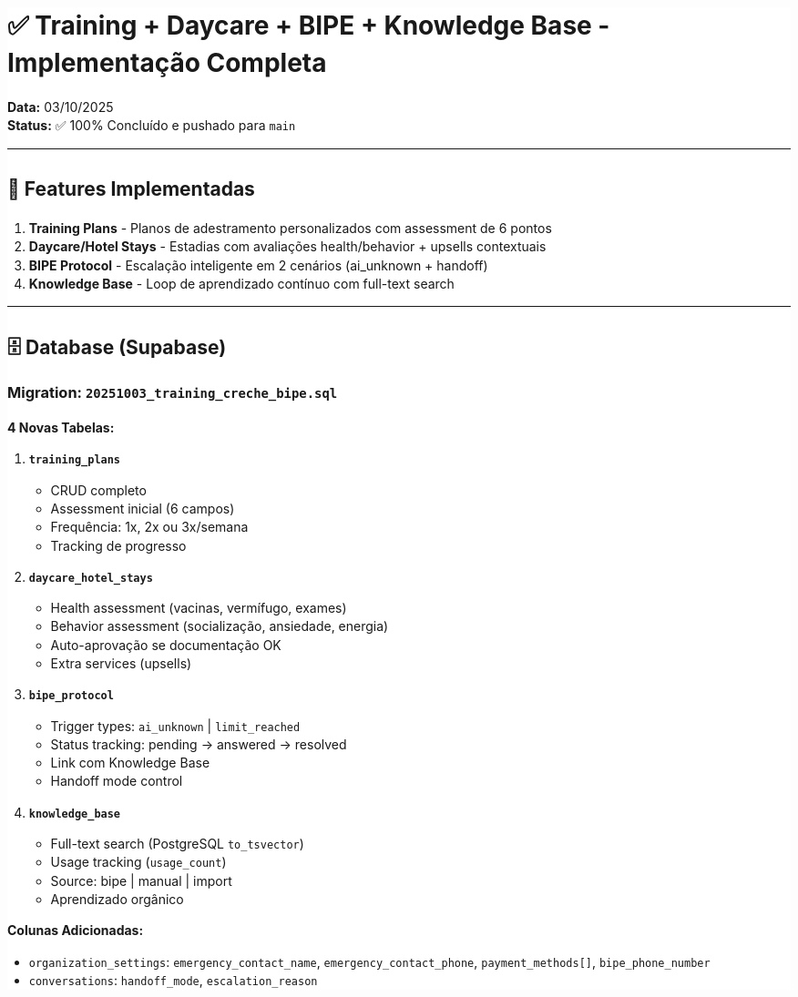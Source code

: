 # ✅ Training + Daycare + BIPE + Knowledge Base - Implementação Completa

**Data:** 03/10/2025  
**Status:** ✅ 100% Concluído e pushado para `main`

---

## 🎯 Features Implementadas

1. **Training Plans** - Planos de adestramento personalizados com assessment de 6 pontos
2. **Daycare/Hotel Stays** - Estadias com avaliações health/behavior + upsells contextuais
3. **BIPE Protocol** - Escalação inteligente em 2 cenários (ai_unknown + handoff)
4. **Knowledge Base** - Loop de aprendizado contínuo com full-text search

---

## 🗄️ Database (Supabase)

### Migration: `20251003_training_creche_bipe.sql`

**4 Novas Tabelas:**

1. **`training_plans`**
   - CRUD completo
   - Assessment inicial (6 campos)
   - Frequência: 1x, 2x ou 3x/semana
   - Tracking de progresso

2. **`daycare_hotel_stays`**
   - Health assessment (vacinas, vermífugo, exames)
   - Behavior assessment (socialização, ansiedade, energia)
   - Auto-aprovação se documentação OK
   - Extra services (upsells)

3. **`bipe_protocol`**
   - Trigger types: `ai_unknown` | `limit_reached`
   - Status tracking: pending → answered → resolved
   - Link com Knowledge Base
   - Handoff mode control

4. **`knowledge_base`**
   - Full-text search (PostgreSQL `to_tsvector`)
   - Usage tracking (`usage_count`)
   - Source: bipe | manual | import
   - Aprendizado orgânico

**Colunas Adicionadas:**
- `organization_settings`: `emergency_contact_name`, `emergency_contact_phone`, `payment_methods[]`, `bipe_phone_number`
- `conversations`: `handoff_mode`, `escalation_reason`
